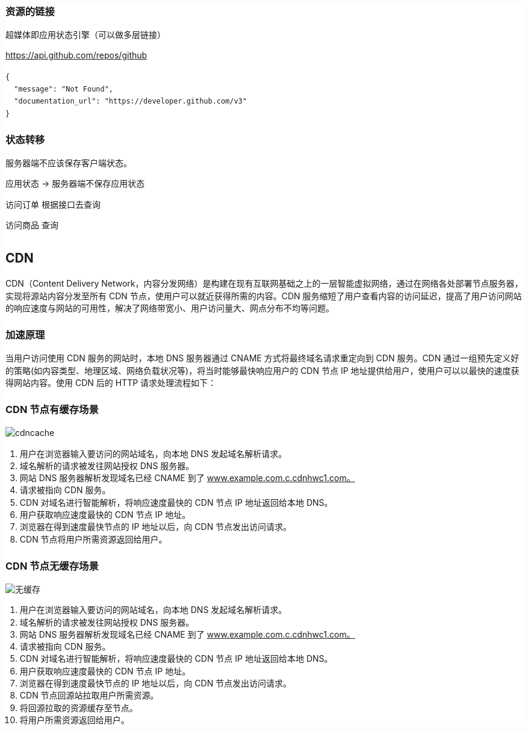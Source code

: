 ### 资源的链接

超媒体即应用状态引擎（可以做多层链接）

https://api.github.com/repos/github

```
{
  "message": "Not Found",
  "documentation_url": "https://developer.github.com/v3"
}
```

### 状态转移

服务器端不应该保存客户端状态。

应用状态 -> 服务器端不保存应用状态

访问订单 根据接口去查询

访问商品 查询

## CDN

CDN（Content Delivery Network，内容分发网络）是构建在现有互联网基础之上的一层智能虚拟网络，通过在网络各处部署节点服务器，实现将源站内容分发至所有 CDN 节点，使用户可以就近获得所需的内容。CDN 服务缩短了用户查看内容的访问延迟，提高了用户访问网站的响应速度与网站的可用性，解决了网络带宽小、用户访问量大、网点分布不均等问题。

### 加速原理

当用户访问使用 CDN 服务的网站时，本地 DNS 服务器通过 CNAME 方式将最终域名请求重定向到 CDN 服务。CDN 通过一组预先定义好的策略(如内容类型、地理区域、网络负载状况等)，将当时能够最快响应用户的 CDN 节点 IP 地址提供给用户，使用户可以以最快的速度获得网站内容。使用 CDN 后的 HTTP 请求处理流程如下：

### CDN 节点有缓存场景

![cdncache](/Users/wangyang119/Document/webKnowledge/img/cdncache.png)

1. 用户在浏览器输入要访问的网站域名，向本地 DNS 发起域名解析请求。
2. 域名解析的请求被发往网站授权 DNS 服务器。
3. 网站 DNS 服务器解析发现域名已经 CNAME 到了 www.example.com.c.cdnhwc1.com。
4. 请求被指向 CDN 服务。
5. CDN 对域名进行智能解析，将响应速度最快的 CDN 节点 IP 地址返回给本地 DNS。
6. 用户获取响应速度最快的 CDN 节点 IP 地址。
7. 浏览器在得到速度最快节点的 IP 地址以后，向 CDN 节点发出访问请求。
8. CDN 节点将用户所需资源返回给用户。

### CDN 节点无缓存场景

![无缓存](/Users/wangyang119/Document/webKnowledge/img/cdnnocahche.png)

1. 用户在浏览器输入要访问的网站域名，向本地 DNS 发起域名解析请求。
2. 域名解析的请求被发往网站授权 DNS 服务器。
3. 网站 DNS 服务器解析发现域名已经 CNAME 到了 www.example.com.c.cdnhwc1.com。
4. 请求被指向 CDN 服务。
5. CDN 对域名进行智能解析，将响应速度最快的 CDN 节点 IP 地址返回给本地 DNS。
6. 用户获取响应速度最快的 CDN 节点 IP 地址。
7. 浏览器在得到速度最快节点的 IP 地址以后，向 CDN 节点发出访问请求。
8. CDN 节点回源站拉取用户所需资源。
9. 将回源拉取的资源缓存至节点。
10. 将用户所需资源返回给用户。
